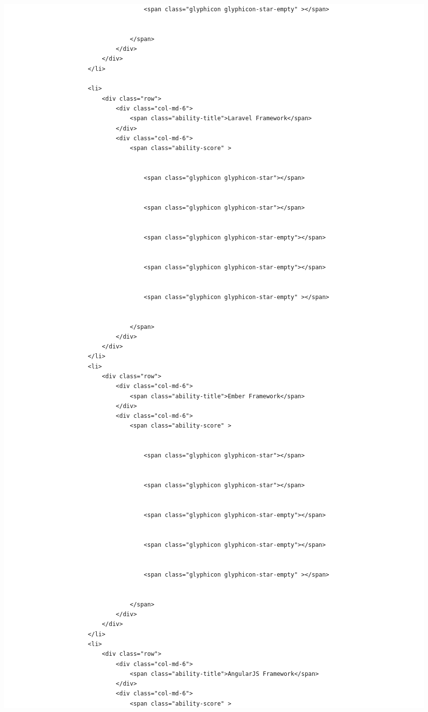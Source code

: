 
                                            <span class="glyphicon glyphicon-star-empty" ></span>


                                        </span>
                                    </div>
                                </div>
                            </li>

                            <li>
                                <div class="row">
                                    <div class="col-md-6">
                                        <span class="ability-title">Laravel Framework</span>
                                    </div>
                                    <div class="col-md-6">
                                        <span class="ability-score" >


                                            <span class="glyphicon glyphicon-star"></span>


                                            <span class="glyphicon glyphicon-star"></span>


                                            <span class="glyphicon glyphicon-star-empty"></span>


                                            <span class="glyphicon glyphicon-star-empty"></span>


                                            <span class="glyphicon glyphicon-star-empty" ></span>


                                        </span>
                                    </div>
                                </div>
                            </li>
                            <li>
                                <div class="row">
                                    <div class="col-md-6">
                                        <span class="ability-title">Ember Framework</span>
                                    </div>
                                    <div class="col-md-6">
                                        <span class="ability-score" >


                                            <span class="glyphicon glyphicon-star"></span>


                                            <span class="glyphicon glyphicon-star"></span>


                                            <span class="glyphicon glyphicon-star-empty"></span>


                                            <span class="glyphicon glyphicon-star-empty"></span>


                                            <span class="glyphicon glyphicon-star-empty" ></span>


                                        </span>
                                    </div>
                                </div>
                            </li>
                            <li>
                                <div class="row">
                                    <div class="col-md-6">
                                        <span class="ability-title">AngularJS Framework</span>
                                    </div>
                                    <div class="col-md-6">
                                        <span class="ability-score" >
